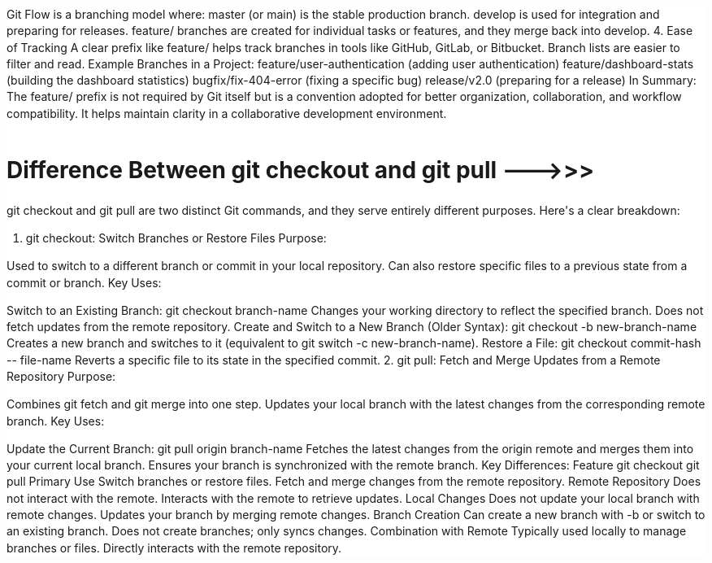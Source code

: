 Git Flow is a branching model where:
master (or main) is the stable production branch.
develop is used for integration and preparing for releases.
feature/ branches are created for individual tasks or features, and they merge back into develop.
4. Ease of Tracking
A clear prefix like feature/ helps track branches in tools like GitHub, GitLab, or Bitbucket.
Branch lists are easier to filter and read.
Example Branches in a Project:
feature/user-authentication (adding user authentication)
feature/dashboard-stats (building the dashboard statistics)
bugfix/fix-404-error (fixing a specific bug)
release/v2.0 (preparing for a release)
In Summary:
The feature/ prefix is not required by Git itself but is a convention adopted for better organization, collaboration, and workflow compatibility. It helps maintain clarity in a collaborative development environment.

# Difference Between git checkout and git pull --->>>

git checkout and git pull are two distinct Git commands, and they serve entirely different purposes. Here's a clear breakdown:

1. git checkout: Switch Branches or Restore Files
Purpose:

Used to switch to a different branch or commit in your local repository.
Can also restore specific files to a previous state from a commit or branch.
Key Uses:

Switch to an Existing Branch:
git checkout branch-name
Changes your working directory to reflect the specified branch.
Does not fetch updates from the remote repository.
Create and Switch to a New Branch (Older Syntax):
git checkout -b new-branch-name
Creates a new branch and switches to it (equivalent to git switch -c new-branch-name).
Restore a File:
git checkout commit-hash -- file-name
Reverts a specific file to its state in the specified commit.
2. git pull: Fetch and Merge Updates from a Remote Repository
Purpose:

Combines git fetch and git merge into one step.
Updates your local branch with the latest changes from the corresponding remote branch.
Key Uses:

Update the Current Branch:
git pull origin branch-name
Fetches the latest changes from the origin remote and merges them into your current local branch.
Ensures your branch is synchronized with the remote branch.
Key Differences:
Feature	git checkout	git pull
Primary Use	Switch branches or restore files.	Fetch and merge changes from the remote repository.
Remote Repository	Does not interact with the remote.	Interacts with the remote to retrieve updates.
Local Changes	Does not update your local branch with remote changes.	Updates your branch by merging remote changes.
Branch Creation	Can create a new branch with -b or switch to an existing branch.	Does not create branches; only syncs changes.
Combination with Remote	Typically used locally to manage branches or files.	Directly interacts with the remote repository.
